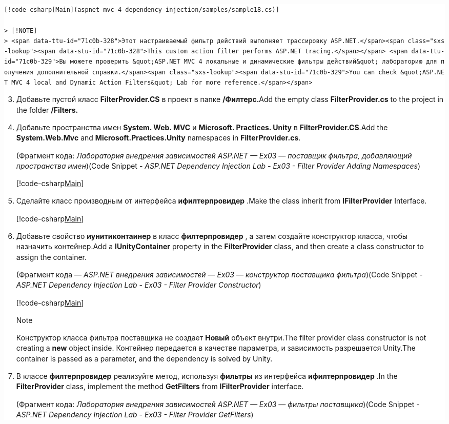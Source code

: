     [!code-csharp[Main](aspnet-mvc-4-dependency-injection/samples/sample18.cs)]

    > [!NOTE]
    > <span data-ttu-id="71c0b-328">Этот настраиваемый фильтр действий выполняет трассировку ASP.NET.</span><span class="sxs-lookup"><span data-stu-id="71c0b-328">This custom action filter performs ASP.NET tracing.</span></span> <span data-ttu-id="71c0b-329">Вы можете проверить &quot;ASP.NET MVC 4 локальные и динамические фильтры действий&quot; лабораторию для получения дополнительной справки.</span><span class="sxs-lookup"><span data-stu-id="71c0b-329">You can check &quot;ASP.NET MVC 4 local and Dynamic Action Filters&quot; Lab for more reference.</span></span>
3. <span data-ttu-id="71c0b-330">Добавьте пустой класс **FilterProvider.CS** в проект в папке **/Филтерс.**</span><span class="sxs-lookup"><span data-stu-id="71c0b-330">Add the empty class **FilterProvider.cs** to the project in the folder **/Filters.**</span></span>
4. <span data-ttu-id="71c0b-331">Добавьте пространства имен **System. Web. MVC** и **Microsoft. Practices. Unity** в **FilterProvider.CS**.</span><span class="sxs-lookup"><span data-stu-id="71c0b-331">Add the **System.Web.Mvc** and **Microsoft.Practices.Unity** namespaces in **FilterProvider.cs**.</span></span>

    <span data-ttu-id="71c0b-332">(Фрагмент кода: *Лаборатория внедрения зависимостей ASP.NET — Ex03 — поставщик фильтра, добавляющий пространства имен*)</span><span class="sxs-lookup"><span data-stu-id="71c0b-332">(Code Snippet - *ASP.NET Dependency Injection Lab - Ex03 - Filter Provider Adding Namespaces*)</span></span>

    [!code-csharp[Main](aspnet-mvc-4-dependency-injection/samples/sample19.cs)]
5. <span data-ttu-id="71c0b-333">Сделайте класс производным от интерфейса **ифилтерпровидер** .</span><span class="sxs-lookup"><span data-stu-id="71c0b-333">Make the class inherit from **IFilterProvider** Interface.</span></span>

    [!code-csharp[Main](aspnet-mvc-4-dependency-injection/samples/sample20.cs)]
6. <span data-ttu-id="71c0b-334">Добавьте свойство **иунитиконтаинер** в класс **филтерпровидер** , а затем создайте конструктор класса, чтобы назначить контейнер.</span><span class="sxs-lookup"><span data-stu-id="71c0b-334">Add a **IUnityContainer** property in the **FilterProvider** class, and then create a class constructor to assign the container.</span></span>

    <span data-ttu-id="71c0b-335">(Фрагмент кода — *ASP.NET внедрения зависимостей — Ex03 — конструктор поставщика фильтра*)</span><span class="sxs-lookup"><span data-stu-id="71c0b-335">(Code Snippet - *ASP.NET Dependency Injection Lab - Ex03 - Filter Provider Constructor*)</span></span>

    [!code-csharp[Main](aspnet-mvc-4-dependency-injection/samples/sample21.cs)]

    > [!NOTE]
    > <span data-ttu-id="71c0b-336">Конструктор класса фильтра поставщика не создает **Новый** объект внутри.</span><span class="sxs-lookup"><span data-stu-id="71c0b-336">The filter provider class constructor is not creating a **new** object inside.</span></span> <span data-ttu-id="71c0b-337">Контейнер передается в качестве параметра, и зависимость разрешается Unity.</span><span class="sxs-lookup"><span data-stu-id="71c0b-337">The container is passed as a parameter, and the dependency is solved by Unity.</span></span>
7. <span data-ttu-id="71c0b-338">В классе **филтерпровидер** реализуйте метод, используя **фильтры** из интерфейса **ифилтерпровидер** .</span><span class="sxs-lookup"><span data-stu-id="71c0b-338">In the **FilterProvider** class, implement the method **GetFilters** from **IFilterProvider** interface.</span></span>

    <span data-ttu-id="71c0b-339">(Фрагмент кода: *Лаборатория внедрения зависимостей ASP.NET — Ex03 — фильтры поставщика*)</span><span class="sxs-lookup"><span data-stu-id="71c0b-339">(Code Snippet - *ASP.NET Dependency Injection Lab - Ex03 - Filter Provider GetFilters*)</span></span>
